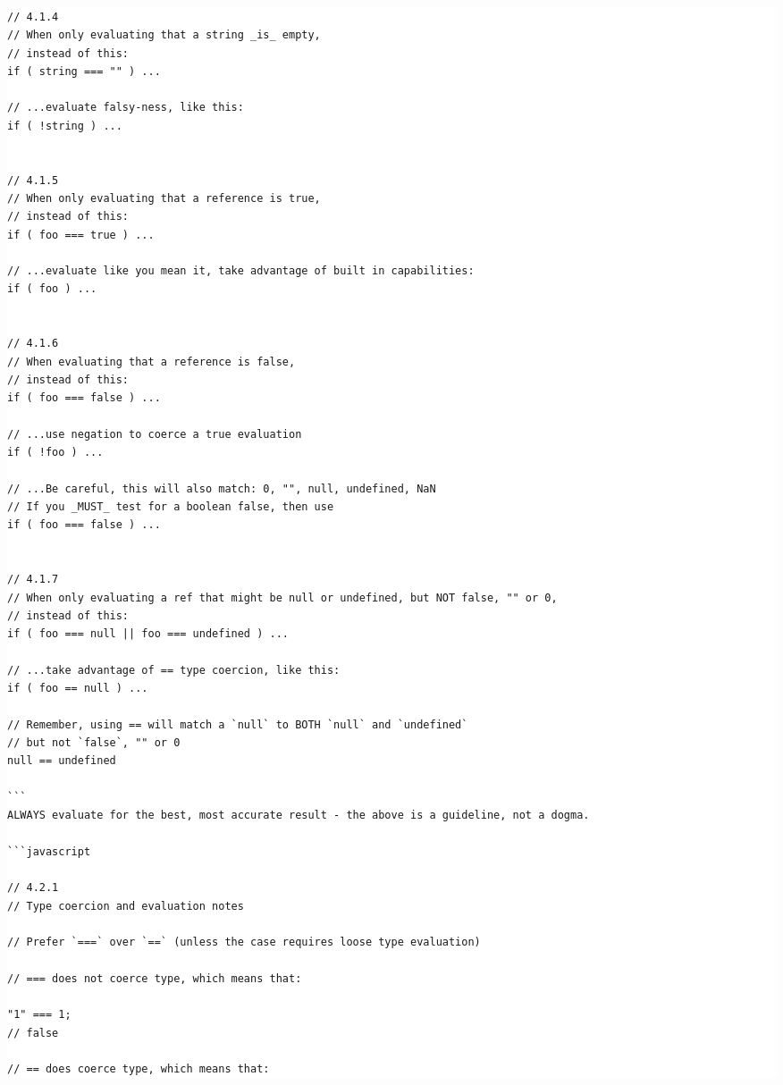 
    // 4.1.4
    // When only evaluating that a string _is_ empty,
    // instead of this:
    if ( string === "" ) ...

    // ...evaluate falsy-ness, like this:
    if ( !string ) ...


    // 4.1.5
    // When only evaluating that a reference is true,
    // instead of this:
    if ( foo === true ) ...

    // ...evaluate like you mean it, take advantage of built in capabilities:
    if ( foo ) ...


    // 4.1.6
    // When evaluating that a reference is false,
    // instead of this:
    if ( foo === false ) ...

    // ...use negation to coerce a true evaluation
    if ( !foo ) ...

    // ...Be careful, this will also match: 0, "", null, undefined, NaN
    // If you _MUST_ test for a boolean false, then use
    if ( foo === false ) ...


    // 4.1.7
    // When only evaluating a ref that might be null or undefined, but NOT false, "" or 0,
    // instead of this:
    if ( foo === null || foo === undefined ) ...

    // ...take advantage of == type coercion, like this:
    if ( foo == null ) ...

    // Remember, using == will match a `null` to BOTH `null` and `undefined`
    // but not `false`, "" or 0
    null == undefined

    ```
    ALWAYS evaluate for the best, most accurate result - the above is a guideline, not a dogma.

    ```javascript

    // 4.2.1
    // Type coercion and evaluation notes

    // Prefer `===` over `==` (unless the case requires loose type evaluation)

    // === does not coerce type, which means that:

    "1" === 1;
    // false

    // == does coerce type, which means that:
